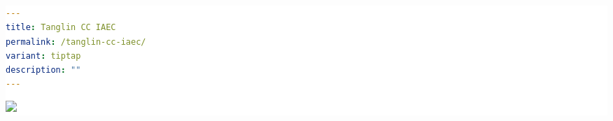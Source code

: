 ```yaml
---
title: Tanglin CC IAEC
permalink: /tanglin-cc-iaec/
variant: tiptap
description: ""
---
```

<div class="isomer-image-wrapper">
<img style="width: 100%" height="auto" width="100%" src="https://uploads-ssl.webflow.com/60f4a4872dd5b71d47df606a/61539f145c5cd40a87cdcbe4_Tanglin%20CC%20IAEC.jpg">
</div>
<p></p>